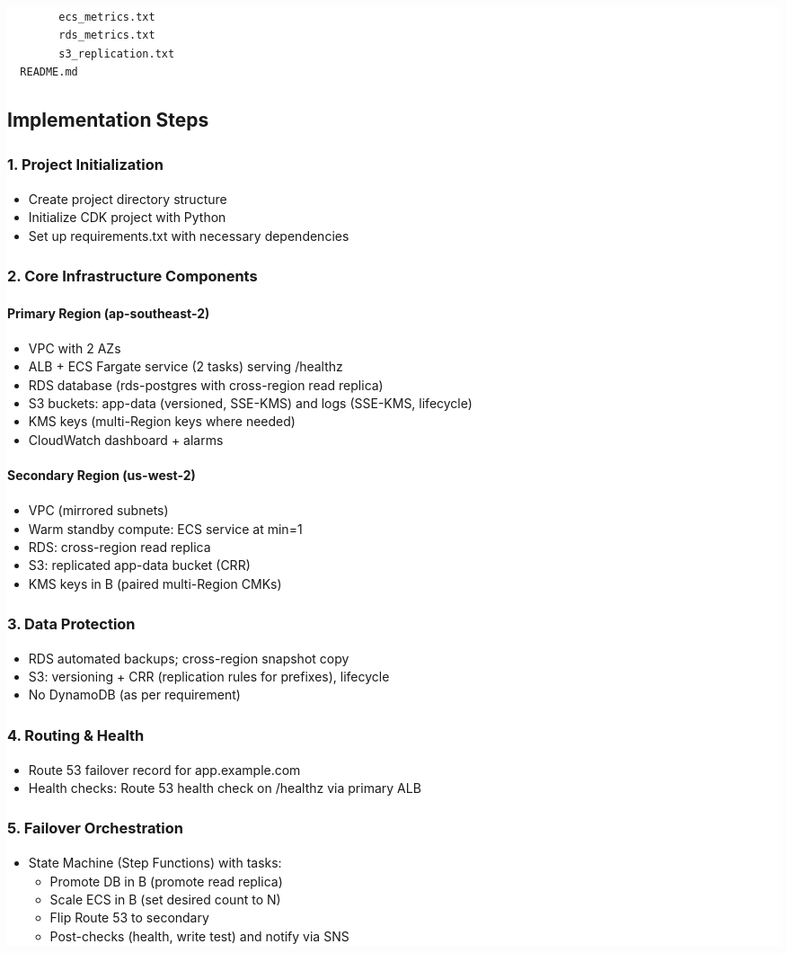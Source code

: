 ```
        ecs_metrics.txt
        rds_metrics.txt
        s3_replication.txt
  README.md
```

## Implementation Steps

### 1. Project Initialization

- Create project directory structure
- Initialize CDK project with Python
- Set up requirements.txt with necessary dependencies

### 2. Core Infrastructure Components

#### Primary Region (ap-southeast-2)

- VPC with 2 AZs
- ALB + ECS Fargate service (2 tasks) serving /healthz
- RDS database (rds-postgres with cross-region read replica)
- S3 buckets: app-data (versioned, SSE-KMS) and logs (SSE-KMS, lifecycle)
- KMS keys (multi-Region keys where needed)
- CloudWatch dashboard + alarms

#### Secondary Region (us-west-2)

- VPC (mirrored subnets)
- Warm standby compute: ECS service at min=1
- RDS: cross-region read replica
- S3: replicated app-data bucket (CRR)
- KMS keys in B (paired multi-Region CMKs)

### 3. Data Protection

- RDS automated backups; cross-region snapshot copy
- S3: versioning + CRR (replication rules for prefixes), lifecycle
- No DynamoDB (as per requirement)

### 4. Routing & Health

- Route 53 failover record for app.example.com
- Health checks: Route 53 health check on /healthz via primary ALB

### 5. Failover Orchestration

- State Machine (Step Functions) with tasks:
  - Promote DB in B (promote read replica)
  - Scale ECS in B (set desired count to N)
  - Flip Route 53 to secondary
  - Post-checks (health, write test) and notify via SNS
